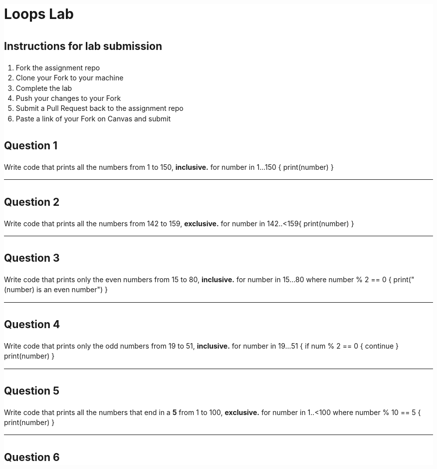 # Loops Lab

## Instructions for lab submission

1. Fork the assignment repo
1. Clone your Fork to your machine
1. Complete the lab
1. Push your changes to your Fork
1. Submit a Pull Request back to the assignment repo
1. Paste a link of your Fork on Canvas and submit


## Question 1

Write code that prints all the numbers from 1 to 150, **inclusive.**
for number in 1...150 {
print(number)
}
***
## Question 2

Write code that prints all the numbers from 142 to 159, **exclusive.**
for number in 142..<159{
print(number)
}
***
## Question 3

Write code that prints only the even numbers from 15 to 80, **inclusive.**
for number in 15...80 where number % 2 == 0 {
print("\(number) is an even number")
}
***
## Question 4

Write code that prints only the odd numbers from 19 to 51, **inclusive.**
for number in 19...51 {
if num % 2 == 0 {
continue
}
print(number)
}
***
## Question 5

Write code that prints all the numbers that end in a **5** from 1 to 100, **exclusive.**
for number in 1..<100 where number % 10 == 5 {
print(number)
}
***
## Question 6
